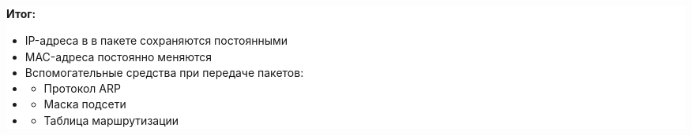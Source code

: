 **Итог:**
+ IP-адреса в в пакете сохраняются постоянными
+ MAC-адреса постоянно меняются 
+ Вспомогательные средства при передаче пакетов:
+ + Протокол ARP
+ + Маска подсети
+ + Таблица маршрутизации
